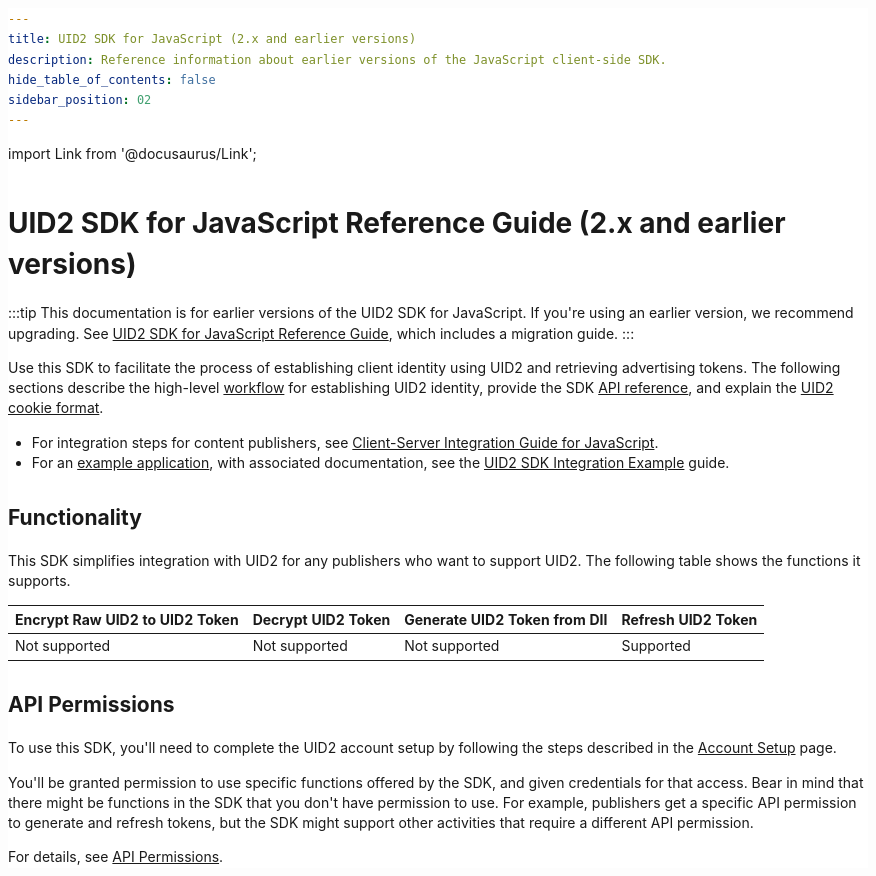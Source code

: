 ```yaml
---
title: UID2 SDK for JavaScript (2.x and earlier versions)
description: Reference information about earlier versions of the JavaScript client-side SDK.
hide_table_of_contents: false
sidebar_position: 02
---
```


import Link from '@docusaurus/Link';

# UID2 SDK for JavaScript Reference Guide (2.x and earlier versions)

:::tip
This documentation is for earlier versions of the UID2 SDK for JavaScript. If you're using an earlier version, we recommend upgrading. See [UID2 SDK for JavaScript Reference Guide](sdk-ref-javascript.md), which includes a migration guide.
:::

Use this SDK to facilitate the process of establishing client identity using UID2 and retrieving advertising tokens. The following sections describe the high-level [workflow](#workflow-overview) for establishing UID2 identity, provide the SDK [API reference](#api-reference), and explain the [UID2 cookie format](#uid2-cookie-format). 

- For integration steps for content publishers, see [Client-Server Integration Guide for JavaScript](../guides/integration-javascript-client-server.md).
- For an [example application](https://example-jssdk-integ.uidapi.com/), with associated documentation, see the [UID2 SDK Integration Example](https://github.com/IABTechLab/uid2-examples/blob/main/publisher/standard/README.md) guide.

## Functionality

This SDK simplifies integration with UID2 for any publishers who want to support UID2. The following table shows the functions it supports.

| Encrypt Raw UID2 to UID2 Token | Decrypt UID2 Token | Generate UID2 Token from DII | Refresh UID2 Token |
| :--- | :--- | :--- | :--- |
| Not supported | Not supported | Not supported | Supported |

## API Permissions

To use this SDK, you'll need to complete the UID2 account setup by following the steps described in the [Account Setup](../getting-started/gs-account-setup.md) page.

You'll be granted permission to use specific functions offered by the SDK, and given credentials for that access. Bear in mind that there might be functions in the SDK that you don't have permission to use. For example, publishers get a specific API permission to generate and refresh tokens, but the SDK might support other activities that require a different API permission.

For details, see [API Permissions](../getting-started/gs-permissions.md).
